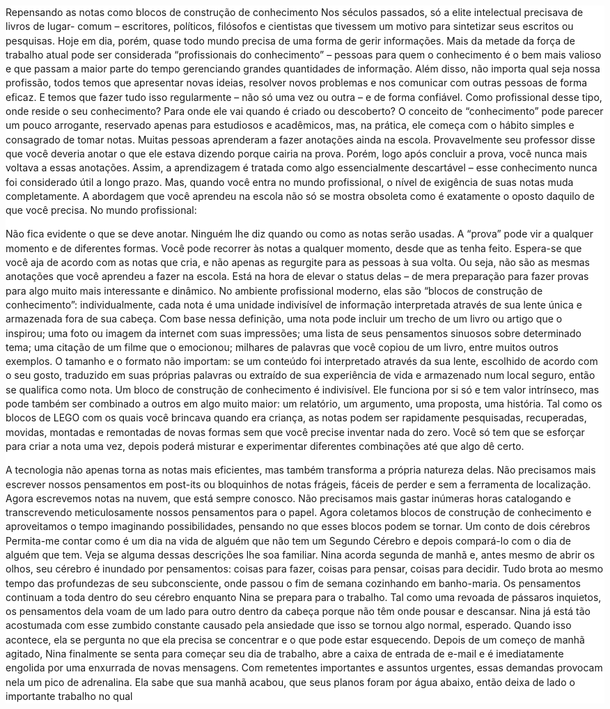 Repensando as notas como blocos de construção de conhecimento Nos séculos passados, só a elite intelectual precisava de livros de lugar- comum – escritores, políticos, filósofos e cientistas que tivessem um motivo para sintetizar seus escritos ou pesquisas. Hoje em dia, porém, quase todo mundo precisa de uma forma de gerir informações. Mais da metade da força de trabalho atual pode ser considerada “profissionais do conhecimento” – pessoas para quem o conhecimento é o bem mais valioso e que passam a maior parte do tempo gerenciando grandes quantidades de informação. Além disso, não importa qual seja nossa profissão, todos temos que apresentar novas ideias, resolver novos problemas e nos comunicar com outras pessoas de forma eficaz. E temos que fazer tudo isso regularmente – não só uma vez ou outra – e de forma confiável. Como profissional desse tipo, onde reside o seu conhecimento? Para onde ele vai quando é criado ou descoberto? O conceito de “conhecimento” pode parecer um pouco arrogante, reservado apenas para estudiosos e acadêmicos, mas, na prática, ele começa com o hábito simples e consagrado de tomar notas. Muitas pessoas aprenderam a fazer anotações ainda na escola. Provavelmente seu professor disse que você deveria anotar o que ele estava dizendo porque cairia na prova. Porém, logo após concluir a prova, você nunca mais voltava a essas anotações. Assim, a aprendizagem é tratada como algo essencialmente descartável – esse conhecimento nunca foi considerado útil a longo prazo. Mas, quando você entra no mundo profissional, o nível de exigência de suas notas muda completamente. A abordagem que você aprendeu na escola não só se mostra obsoleta como é exatamente o oposto daquilo de que você precisa. No mundo profissional:

Não fica evidente o que se deve anotar. Ninguém lhe diz quando ou como as notas serão usadas. A “prova” pode vir a qualquer momento e de diferentes formas. Você pode recorrer às notas a qualquer momento, desde que as tenha feito. Espera-se que você aja de acordo com as notas que cria, e não apenas as regurgite para as pessoas à sua volta. Ou seja, não são as mesmas anotações que você aprendeu a fazer na escola. Está na hora de elevar o status delas – de mera preparação para fazer provas para algo muito mais interessante e dinâmico. No ambiente profissional moderno, elas são “blocos de construção de conhecimento”: individualmente, cada nota é uma unidade indivisível de informação interpretada através de sua lente única e armazenada fora de sua cabeça. Com base nessa definição, uma nota pode incluir um trecho de um livro ou artigo que o inspirou; uma foto ou imagem da internet com suas impressões; uma lista de seus pensamentos sinuosos sobre determinado tema; uma citação de um filme que o emocionou; milhares de palavras que você copiou de um livro, entre muitos outros exemplos. O tamanho e o formato não importam: se um conteúdo foi interpretado através da sua lente, escolhido de acordo com o seu gosto, traduzido em suas próprias palavras ou extraído de sua experiência de vida e armazenado num local seguro, então se qualifica como nota. Um bloco de construção de conhecimento é indivisível. Ele funciona por si só e tem valor intrínseco, mas pode também ser combinado a outros em algo muito maior: um relatório, um argumento, uma proposta, uma história. Tal como os blocos de LEGO com os quais você brincava quando era criança, as notas podem ser rapidamente pesquisadas, recuperadas, movidas, montadas e remontadas de novas formas sem que você precise inventar nada do zero. Você só tem que se esforçar para criar a nota uma vez, depois poderá misturar e experimentar diferentes combinações até que algo dê certo.

A tecnologia não apenas torna as notas mais eficientes, mas também transforma a própria natureza delas. Não precisamos mais escrever nossos pensamentos em post-its ou bloquinhos de notas frágeis, fáceis de perder e sem a ferramenta de localização. Agora escrevemos notas na nuvem, que está sempre conosco. Não precisamos mais gastar inúmeras horas catalogando e transcrevendo meticulosamente nossos pensamentos para o papel. Agora coletamos blocos de construção de conhecimento e aproveitamos o tempo imaginando possibilidades, pensando no que esses blocos podem se tornar. Um conto de dois cérebros Permita-me contar como é um dia na vida de alguém que não tem um Segundo Cérebro e depois compará-lo com o dia de alguém que tem. Veja se alguma dessas descrições lhe soa familiar. Nina acorda segunda de manhã e, antes mesmo de abrir os olhos, seu cérebro é inundado por pensamentos: coisas para fazer, coisas para pensar, coisas para decidir. Tudo brota ao mesmo tempo das profundezas de seu subconsciente, onde passou o fim de semana cozinhando em banho-maria. Os pensamentos continuam a toda dentro do seu cérebro enquanto Nina se prepara para o trabalho. Tal como uma revoada de pássaros inquietos, os pensamentos dela voam de um lado para outro dentro da cabeça porque não têm onde pousar e descansar. Nina já está tão acostumada com esse zumbido constante causado pela ansiedade que isso se tornou algo normal, esperado. Quando isso acontece, ela se pergunta no que ela precisa se concentrar e o que pode estar esquecendo. Depois de um começo de manhã agitado, Nina finalmente se senta para começar seu dia de trabalho, abre a caixa de entrada de e-mail e é imediatamente engolida por uma enxurrada de novas mensagens. Com remetentes importantes e assuntos urgentes, essas demandas provocam nela um pico de adrenalina. Ela sabe que sua manhã acabou, que seus planos foram por água abaixo, então deixa de lado o importante trabalho no qual
